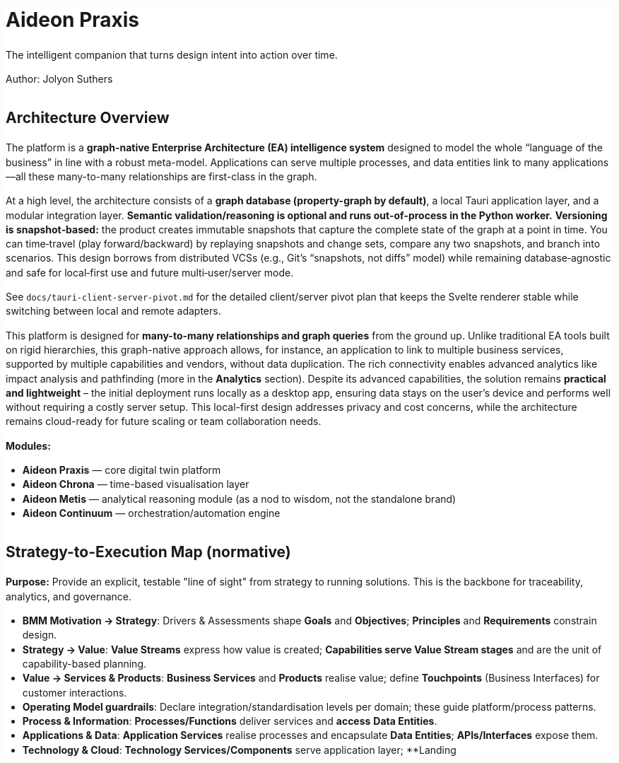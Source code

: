 # Aideon Praxis



The intelligent companion that turns design intent into action over time.

Author: Jolyon Suthers

## Architecture Overview

The platform is a **graph-native Enterprise Architecture (EA) intelligence system** designed to
model the whole “language of the business” in line with a robust meta-model. Applications can serve
multiple processes, and data entities link to many applications—all these many-to-many relationships
are first-class in the graph.

At a high level, the architecture consists of a **graph database (property-graph by default)**, a
local Tauri application layer, and a modular integration layer. **Semantic validation/reasoning
is optional and runs out-of-process in the Python worker.** **Versioning is snapshot‑based:** the
product creates immutable snapshots that capture the complete state of the graph at a point in time.
You can time‑travel (play forward/backward) by replaying snapshots and change sets, compare any two
snapshots, and branch into scenarios. This design borrows from distributed VCSs (e.g., Git’s
“snapshots, not diffs” model) while remaining database‑agnostic and safe for local‑first use and
future multi‑user/server mode.

See `docs/tauri-client-server-pivot.md` for the detailed client/server pivot plan that keeps the
Svelte renderer stable while switching between local and remote adapters.

This platform is designed for **many-to-many relationships and graph queries** from the ground up.
Unlike traditional EA tools built on rigid hierarchies, this graph-native approach allows, for
instance, an application to link to multiple business services, supported by multiple capabilities
and vendors, without data duplication. The rich connectivity enables advanced analytics like impact
analysis and pathfinding (more in the **Analytics** section). Despite its advanced capabilities, the
solution remains **practical and lightweight** – the initial deployment runs locally as a desktop
app, ensuring data stays on the user’s device and performs well without requiring a costly server
setup. This local-first design addresses privacy and cost concerns, while the architecture remains
cloud-ready for future scaling or team collaboration needs.

**Modules:**

- **Aideon Praxis** — core digital twin platform
- **Aideon Chrona** — time-based visualisation layer
- **Aideon Metis** — analytical reasoning module (as a nod to wisdom, not the standalone brand)
- **Aideon Continuum** — orchestration/automation engine

## Strategy-to-Execution Map (normative)

**Purpose:** Provide an explicit, testable "line of sight" from strategy to running solutions. This
is the backbone for traceability, analytics, and governance.

- **BMM Motivation → Strategy**: Drivers & Assessments shape **Goals** and **Objectives**;
  **Principles** and **Requirements** constrain design.
- **Strategy → Value**: **Value Streams** express how value is created; **Capabilities serve Value
  Stream stages** and are the unit of capability-based planning.
- **Value → Services & Products**: **Business Services** and **Products** realise value; define
  **Touchpoints** (Business Interfaces) for customer interactions.
- **Operating Model guardrails**: Declare integration/standardisation levels per domain; these guide
  platform/process patterns.
- **Process & Information**: **Processes/Functions** deliver services and **access** **Data
  Entities**.
- **Applications & Data**: **Application Services** realise processes and encapsulate **Data
  Entities**; **APIs/Interfaces** expose them.
- **Technology & Cloud**: **Technology Services/Components** serve application layer; **Landing